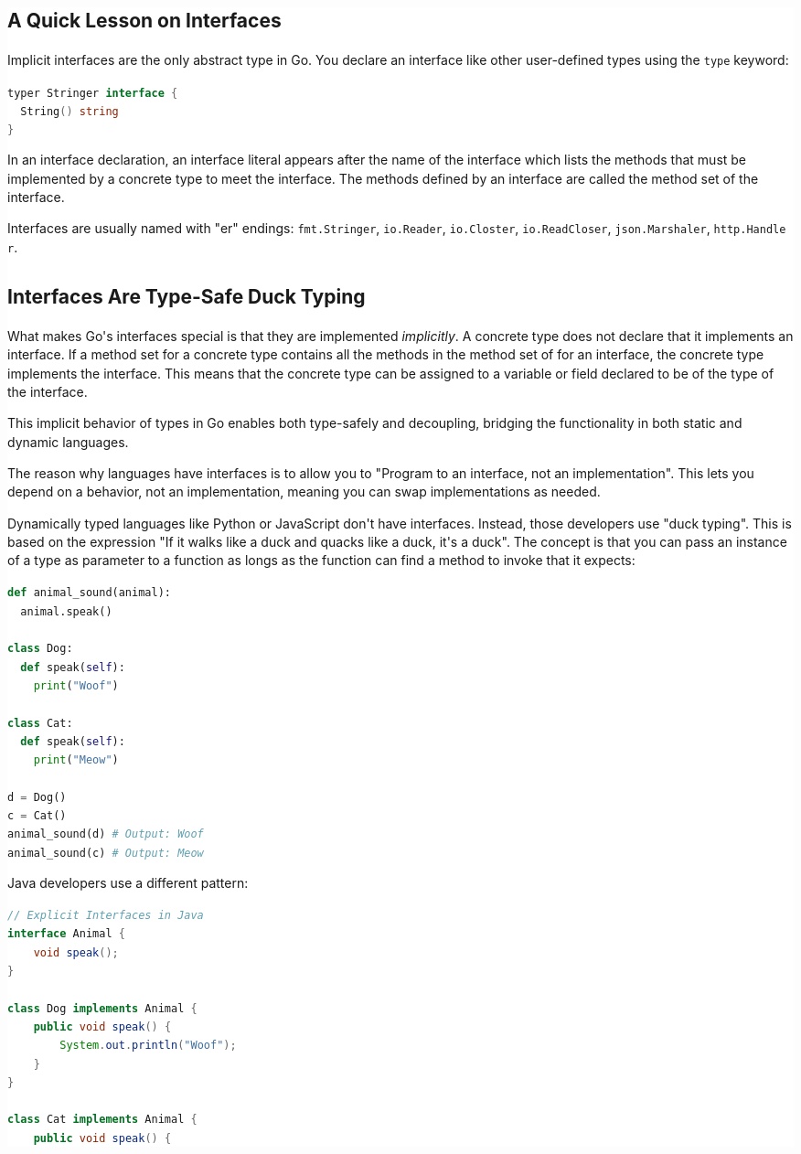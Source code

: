 ## A Quick Lesson on Interfaces
Implicit interfaces are the only abstract type in Go. You declare an interface like other user-defined types using the `type` keyword:
```go
typer Stringer interface {
  String() string
}
```
In an interface declaration, an interface literal appears after the name of the interface which lists the methods that must be implemented by a concrete type to meet the interface. The methods defined by an interface are called the method set of the interface.

Interfaces are usually named with "er" endings: `fmt.Stringer`, `io.Reader`, `io.Closter`, `io.ReadCloser`, `json.Marshaler`, `http.Handler`.

## Interfaces Are Type-Safe Duck Typing
What makes Go's interfaces special is that they are implemented *implicitly*. A concrete type does not declare that it implements an interface. If a method set for a concrete type contains all the methods in the method set of for an interface, the concrete type implements the interface. This means that the concrete type can be assigned to a variable or field declared to be of the type of the interface.

This implicit behavior of types in Go enables both type-safely and decoupling, bridging the functionality in both static and dynamic languages.

The reason why languages have interfaces is to allow you to "Program to an interface, not an implementation". This lets you depend on a behavior, not an implementation, meaning you can swap implementations as needed.

Dynamically typed languages like Python or JavaScript don't have interfaces. Instead, those developers use "duck typing". This is based on the expression "If it walks like a duck and quacks like a duck, it's a duck". The concept is that you can pass an instance of a type as parameter to a function as longs as the function can find a method to invoke that it expects:
```python
def animal_sound(animal):
  animal.speak()

class Dog:
  def speak(self):
    print("Woof")

class Cat:
  def speak(self):
    print("Meow")

d = Dog()
c = Cat()
animal_sound(d) # Output: Woof
animal_sound(c) # Output: Meow
```
Java developers use a different pattern:
```java 
// Explicit Interfaces in Java
interface Animal {
    void speak();
}

class Dog implements Animal {
    public void speak() {
        System.out.println("Woof");
    }
}

class Cat implements Animal {
    public void speak() {
```